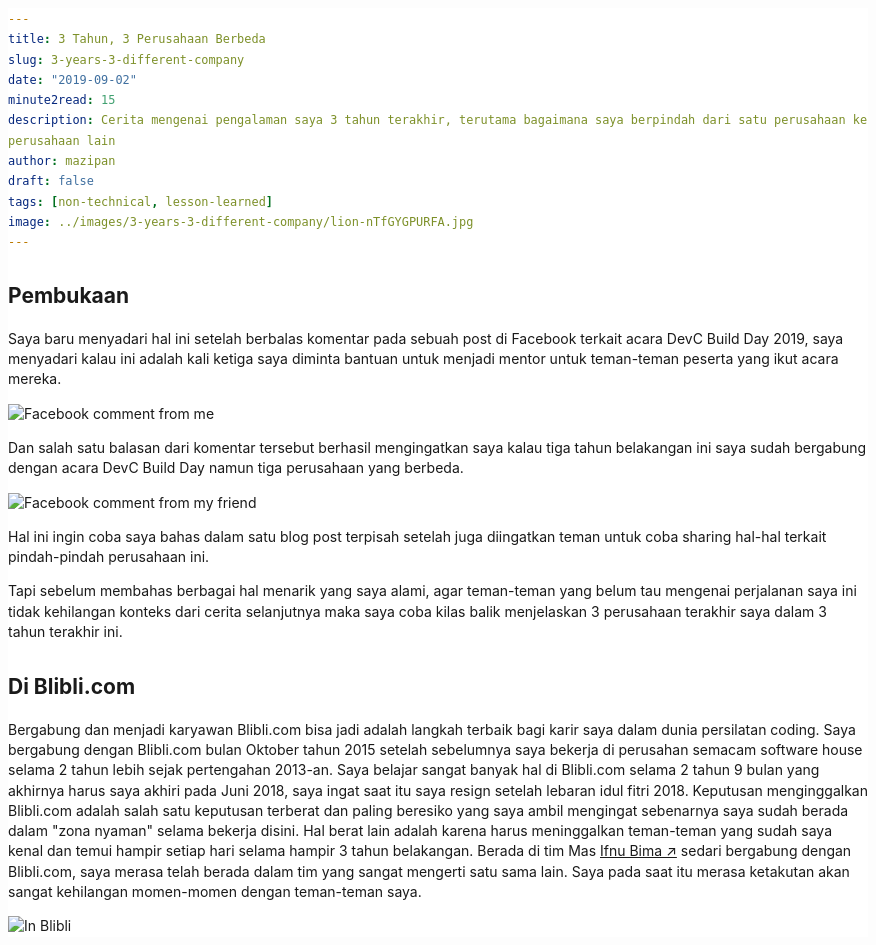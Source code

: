 ```yaml
---
title: 3 Tahun, 3 Perusahaan Berbeda
slug: 3-years-3-different-company
date: "2019-09-02"
minute2read: 15
description: Cerita mengenai pengalaman saya 3 tahun terakhir, terutama bagaimana saya berpindah dari satu perusahaan ke perusahaan lain
author: mazipan
draft: false
tags: [non-technical, lesson-learned]
image: ../images/3-years-3-different-company/lion-nTfGYGPURFA.jpg
---
```


## Pembukaan

Saya baru menyadari hal ini setelah berbalas komentar pada sebuah post di Facebook terkait acara DevC Build Day 2019, saya menyadari kalau ini adalah kali ketiga saya diminta bantuan untuk menjadi mentor untuk teman-teman peserta yang ikut acara mereka.

<img v-lazyload src="/images/placeholder-1x1.png" data-src="/content-images/3-years-3-different-company/fb-comment-1.png" alt="Facebook comment from me" height="200px" width="200px">

Dan salah satu balasan dari komentar tersebut berhasil mengingatkan saya kalau tiga tahun belakangan ini saya sudah bergabung dengan acara DevC Build Day namun tiga perusahaan yang berbeda.

<img v-lazyload src="/images/placeholder-1x1.png" data-src="/content-images/3-years-3-different-company/fb-comment-2.png" alt="Facebook comment from my friend" height="200px" width="200px">

Hal ini ingin coba saya bahas dalam satu blog post terpisah setelah juga diingatkan teman untuk coba sharing hal-hal terkait pindah-pindah perusahaan ini.

Tapi sebelum membahas berbagai hal menarik yang saya alami, agar teman-teman yang belum tau mengenai perjalanan saya ini tidak kehilangan konteks dari cerita selanjutnya maka saya coba kilas balik menjelaskan 3 perusahaan terakhir saya dalam 3 tahun terakhir ini.

## Di Blibli.com

Bergabung dan menjadi karyawan Blibli.com bisa jadi adalah langkah terbaik bagi karir saya dalam dunia persilatan coding. Saya bergabung dengan Blibli.com bulan Oktober tahun 2015 setelah sebelumnya saya bekerja di perusahan semacam software house selama 2 tahun lebih sejak pertengahan 2013-an. Saya belajar sangat banyak hal di Blibli.com selama 2 tahun 9 bulan yang akhirnya harus saya akhiri pada Juni 2018, saya ingat saat itu saya resign setelah lebaran idul fitri 2018. Keputusan menginggalkan Blibli.com adalah salah satu keputusan terberat dan paling beresiko yang saya ambil mengingat sebenarnya saya sudah berada dalam "zona nyaman" selama bekerja disini. Hal berat lain adalah karena harus meninggalkan teman-teman yang sudah saya kenal dan temui hampir setiap hari selama hampir 3 tahun belakangan. Berada di tim Mas [Ifnu Bima ↗️](https://www.linkedin.com/in/ifnubima/?source=mazipan) sedari bergabung dengan Blibli.com, saya merasa telah berada dalam tim yang sangat mengerti satu sama lain. Saya pada saat itu merasa ketakutan akan sangat kehilangan momen-momen dengan teman-teman saya.

<img v-lazyload src="/images/placeholder-1x1.png" data-src="/content-images/3-years-3-different-company/in-blibli.jpg" alt="In Blibli" height="200px" width="200px">

